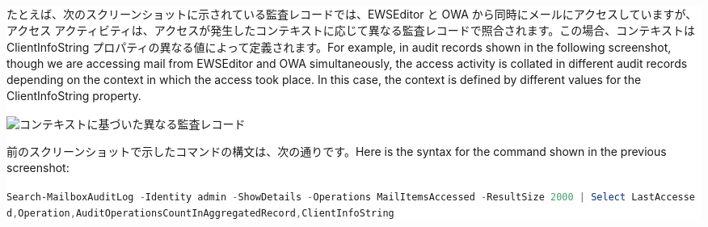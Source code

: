 <span data-ttu-id="c4ec6-p125">たとえば、次のスクリーンショットに示されている監査レコードでは、EWSEditor と OWA から同時にメールにアクセスしていますが、アクセス アクティビティは、アクセスが発生したコンテキストに応じて異なる監査レコードで照合されます。この場合、コンテキストは ClientInfoString プロパティの異なる値によって定義されます。</span><span class="sxs-lookup"><span data-stu-id="c4ec6-p125">For example, in audit records shown in the following screenshot, though we are accessing mail from EWSEditor and OWA simultaneously, the access activity is collated in different audit records depending on the context in which the access took place. In this case, the context is defined by different values for the ClientInfoString property.</span></span>

![コンテキストに基づいた異なる監査レコード](../media/MailItemsAccessed4.png)

<span data-ttu-id="c4ec6-254">前のスクリーンショットで示したコマンドの構文は、次の通りです。</span><span class="sxs-lookup"><span data-stu-id="c4ec6-254">Here is the syntax for the command shown in the previous screenshot:</span></span>

```powershell
Search-MailboxAuditLog -Identity admin -ShowDetails -Operations MailItemsAccessed -ResultSize 2000 | Select LastAccessed,Operation,AuditOperationsCountInAggregatedRecord,ClientInfoString
```
